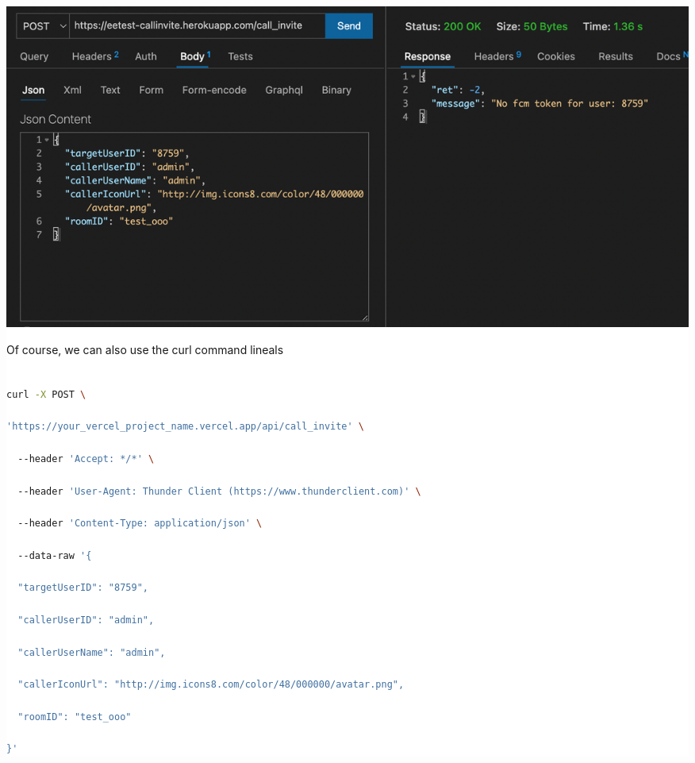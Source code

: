 ![1654512892474.png](docs/images/1654512892474.png)

Of course, we can also use the curl command lineals

```bash

curl -X POST \

'https://your_vercel_project_name.vercel.app/api/call_invite' \

  --header 'Accept: */*' \

  --header 'User-Agent: Thunder Client (https://www.thunderclient.com)' \

  --header 'Content-Type: application/json' \

  --data-raw '{

  "targetUserID": "8759",

  "callerUserID": "admin",

  "callerUserName": "admin",

  "callerIconUrl": "http://img.icons8.com/color/48/000000/avatar.png",

  "roomID": "test_ooo"

}'

```
